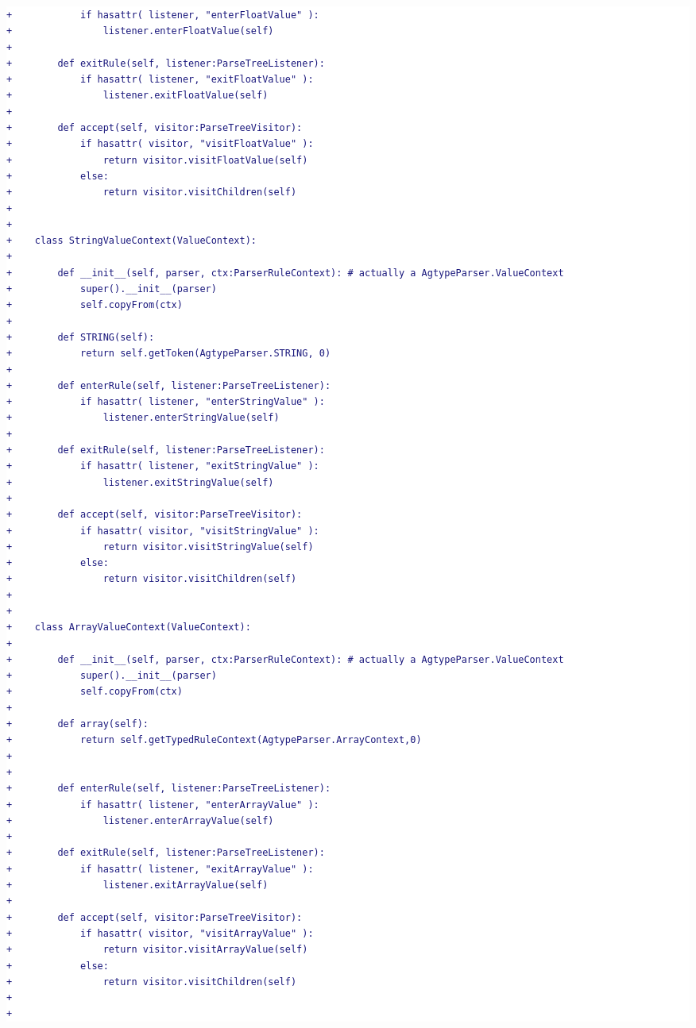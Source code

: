 ```diff
+            if hasattr( listener, "enterFloatValue" ):
+                listener.enterFloatValue(self)
+
+        def exitRule(self, listener:ParseTreeListener):
+            if hasattr( listener, "exitFloatValue" ):
+                listener.exitFloatValue(self)
+
+        def accept(self, visitor:ParseTreeVisitor):
+            if hasattr( visitor, "visitFloatValue" ):
+                return visitor.visitFloatValue(self)
+            else:
+                return visitor.visitChildren(self)
+
+
+    class StringValueContext(ValueContext):
+
+        def __init__(self, parser, ctx:ParserRuleContext): # actually a AgtypeParser.ValueContext
+            super().__init__(parser)
+            self.copyFrom(ctx)
+
+        def STRING(self):
+            return self.getToken(AgtypeParser.STRING, 0)
+
+        def enterRule(self, listener:ParseTreeListener):
+            if hasattr( listener, "enterStringValue" ):
+                listener.enterStringValue(self)
+
+        def exitRule(self, listener:ParseTreeListener):
+            if hasattr( listener, "exitStringValue" ):
+                listener.exitStringValue(self)
+
+        def accept(self, visitor:ParseTreeVisitor):
+            if hasattr( visitor, "visitStringValue" ):
+                return visitor.visitStringValue(self)
+            else:
+                return visitor.visitChildren(self)
+
+
+    class ArrayValueContext(ValueContext):
+
+        def __init__(self, parser, ctx:ParserRuleContext): # actually a AgtypeParser.ValueContext
+            super().__init__(parser)
+            self.copyFrom(ctx)
+
+        def array(self):
+            return self.getTypedRuleContext(AgtypeParser.ArrayContext,0)
+
+
+        def enterRule(self, listener:ParseTreeListener):
+            if hasattr( listener, "enterArrayValue" ):
+                listener.enterArrayValue(self)
+
+        def exitRule(self, listener:ParseTreeListener):
+            if hasattr( listener, "exitArrayValue" ):
+                listener.exitArrayValue(self)
+
+        def accept(self, visitor:ParseTreeVisitor):
+            if hasattr( visitor, "visitArrayValue" ):
+                return visitor.visitArrayValue(self)
+            else:
+                return visitor.visitChildren(self)
+
+
```